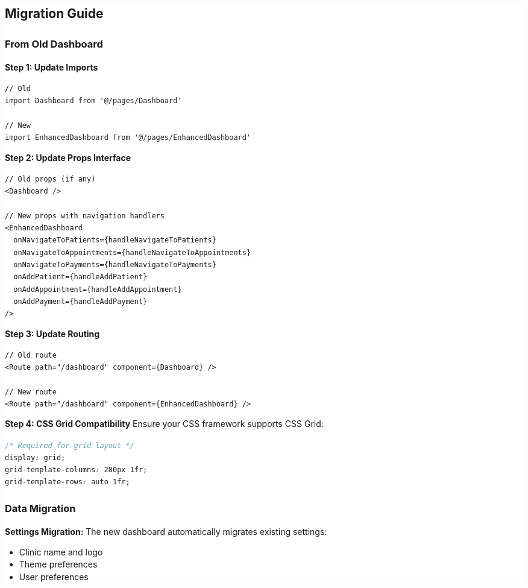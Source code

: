 ## Migration Guide

### From Old Dashboard

**Step 1: Update Imports**
```tsx
// Old
import Dashboard from '@/pages/Dashboard'

// New
import EnhancedDashboard from '@/pages/EnhancedDashboard'
```

**Step 2: Update Props Interface**
```tsx
// Old props (if any)
<Dashboard />

// New props with navigation handlers
<EnhancedDashboard
  onNavigateToPatients={handleNavigateToPatients}
  onNavigateToAppointments={handleNavigateToAppointments}
  onNavigateToPayments={handleNavigateToPayments}
  onAddPatient={handleAddPatient}
  onAddAppointment={handleAddAppointment}
  onAddPayment={handleAddPayment}
/>
```

**Step 3: Update Routing**
```tsx
// Old route
<Route path="/dashboard" component={Dashboard} />

// New route
<Route path="/dashboard" component={EnhancedDashboard} />
```

**Step 4: CSS Grid Compatibility**
Ensure your CSS framework supports CSS Grid:
```css
/* Required for grid layout */
display: grid;
grid-template-columns: 280px 1fr;
grid-template-rows: auto 1fr;
```

### Data Migration

**Settings Migration:**
The new dashboard automatically migrates existing settings:
- Clinic name and logo
- Theme preferences
- User preferences
